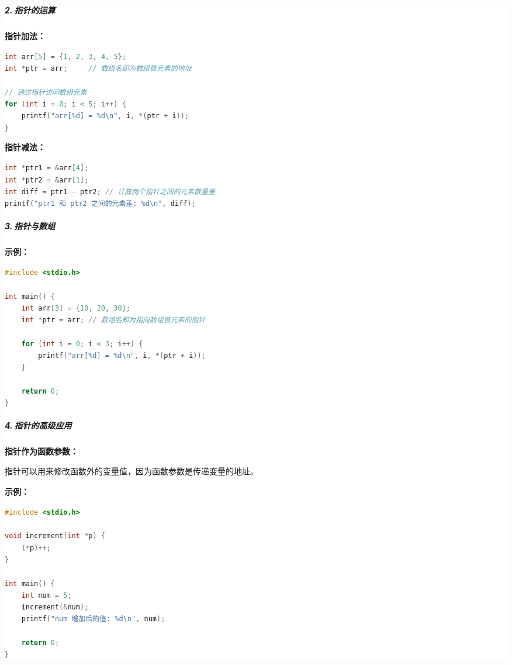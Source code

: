 
##### 2. 指针的运算

**指针加法：**
```c
int arr[5] = {1, 2, 3, 4, 5};
int *ptr = arr;     // 数组名即为数组首元素的地址

// 通过指针访问数组元素
for (int i = 0; i < 5; i++) {
    printf("arr[%d] = %d\n", i, *(ptr + i));
}
```

**指针减法：**
```c
int *ptr1 = &arr[4];
int *ptr2 = &arr[1];
int diff = ptr1 - ptr2; // 计算两个指针之间的元素数量差
printf("ptr1 和 ptr2 之间的元素差: %d\n", diff);
```

##### 3. 指针与数组

**示例：**
```c
#include <stdio.h>

int main() {
    int arr[3] = {10, 20, 30};
    int *ptr = arr; // 数组名即为指向数组首元素的指针

    for (int i = 0; i < 3; i++) {
        printf("arr[%d] = %d\n", i, *(ptr + i));
    }

    return 0;
}
```

##### 4. 指针的高级应用

**指针作为函数参数：**

指针可以用来修改函数外的变量值，因为函数参数是传递变量的地址。

**示例：**
```c
#include <stdio.h>

void increment(int *p) {
    (*p)++;
}

int main() {
    int num = 5;
    increment(&num);
    printf("num 增加后的值: %d\n", num);

    return 0;
}
```
